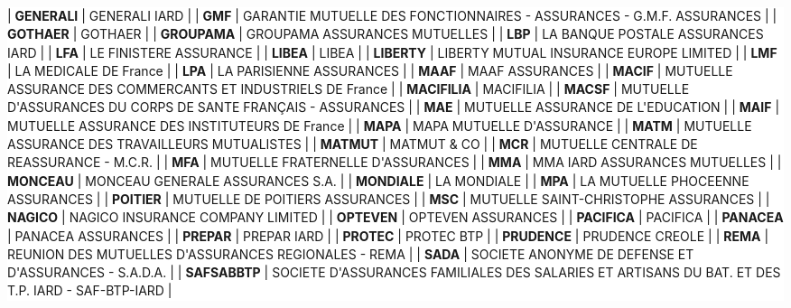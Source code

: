 | **GENERALI**  | GENERALI IARD                                                                                    |
| **GMF**       | GARANTIE MUTUELLE DES FONCTIONNAIRES - ASSURANCES - G.M.F. ASSURANCES                            |
| **GOTHAER**   | GOTHAER                                                                                          |
| **GROUPAMA**  | GROUPAMA ASSURANCES MUTUELLES                                                                    |
| **LBP**       | LA BANQUE POSTALE ASSURANCES IARD                                                                |
| **LFA**       | LE FINISTERE ASSURANCE                                                                           |
| **LIBEA**     | LIBEA                                                                                            |
| **LIBERTY**   | LIBERTY MUTUAL INSURANCE EUROPE LIMITED                                                          |
| **LMF**       | LA MEDICALE DE France                                                                            |
| **LPA**       | LA PARISIENNE ASSURANCES                                                                         |
| **MAAF**      | MAAF ASSURANCES                                                                                  |
| **MACIF**     | MUTUELLE ASSURANCE DES COMMERCANTS ET INDUSTRIELS DE France                                      |
| **MACIFILIA** | MACIFILIA                                                                                        |
| **MACSF**     | MUTUELLE D'ASSURANCES DU CORPS DE SANTE FRANÇAIS - ASSURANCES                                    |
| **MAE**       | MUTUELLE ASSURANCE DE L'EDUCATION                                                                |
| **MAIF**      | MUTUELLE ASSURANCE DES INSTITUTEURS DE France                                                    |
| **MAPA**      | MAPA MUTUELLE D'ASSURANCE                                                                        |
| **MATM**      | MUTUELLE ASSURANCE DES TRAVAILLEURS MUTUALISTES                                                  |
| **MATMUT**    | MATMUT & CO                                                                                      |
| **MCR**       | MUTUELLE CENTRALE DE REASSURANCE - M.C.R.                                                        |
| **MFA**       | MUTUELLE FRATERNELLE D'ASSURANCES                                                                |
| **MMA**       | MMA IARD ASSURANCES MUTUELLES                                                                    |
| **MONCEAU**   | MONCEAU GENERALE ASSURANCES S.A.                                                                 |
| **MONDIALE**  | LA MONDIALE                                                                                      |
| **MPA**       | LA MUTUELLE PHOCEENNE ASSURANCES                                                                 |
| **POITIER**   | MUTUELLE DE POITIERS ASSURANCES                                                                  |
| **MSC**       | MUTUELLE SAINT-CHRISTOPHE ASSURANCES                                                             |
| **NAGICO**    | NAGICO INSURANCE COMPANY LIMITED                                                                 |
| **OPTEVEN**   | OPTEVEN ASSURANCES                                                                               |
| **PACIFICA**  | PACIFICA                                                                                         |
| **PANACEA**   | PANACEA ASSURANCES                                                                               |
| **PREPAR**    | PREPAR IARD                                                                                      |
| **PROTEC**    | PROTEC BTP                                                                                       |
| **PRUDENCE**  | PRUDENCE CREOLE                                                                                  |
| **REMA**      | REUNION DES MUTUELLES D'ASSURANCES REGIONALES - REMA                                             |
| **SADA**      | SOCIETE ANONYME DE DEFENSE ET D'ASSURANCES - S.A.D.A.                                            |
| **SAFSABBTP** | SOCIETE D'ASSURANCES FAMILIALES DES SALARIES ET ARTISANS DU BAT. ET DES T.P. IARD - SAF-BTP-IARD |